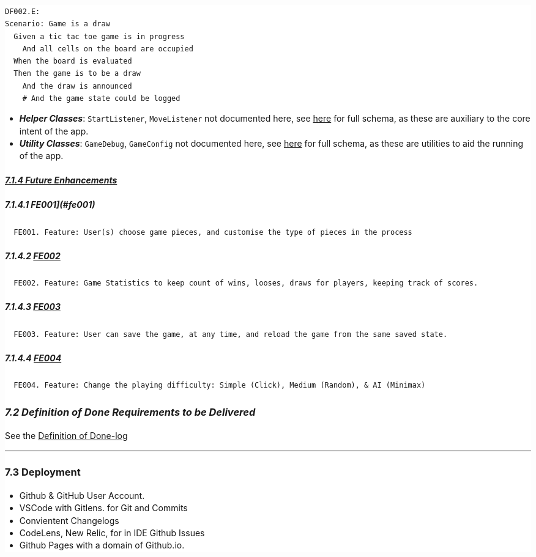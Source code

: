 ```gherkin
DF002.E:
Scenario: Game is a draw
  Given a tic tac toe game is in progress
    And all cells on the board are occupied
  When the board is evaluated
  Then the game is to be a draw
    And the draw is announced
    # And the game state could be logged
```

- ***Helper Classes***: `StartListener`, `MoveListener` not documented here, see [here]() for full schema, as these are auxiliary to the core intent of the app.
- ***Utility Classes***: `GameDebug`, `GameConfig` not documented here, see [here]() for full schema, as these are utilities to aid the running of the app.

#### _<ins>7.1.4  Future Enhancements</ins>_

##### _7.1.4.1 FE001](#fe001)_

```gherkin
  FE001. Feature: User(s) choose game pieces, and customise the type of pieces in the process
```

##### _7.1.4.2 [FE002](#fe002)_

```gherkin
  FE002. Feature: Game Statistics to keep count of wins, looses, draws for players, keeping track of scores.
```

##### _7.1.4.3 [FE003](#fe003)_

```gherkin
  FE003. Feature: User can save the game, at any time, and reload the game from the same saved state.
```

##### _7.1.4.4 [FE004](#fe004)_

```gherkin
  FE004. Feature: Change the playing difficulty: Simple (Click), Medium (Random), & AI (Minimax)
```

### _7.2  Definition of Done Requirements to be Delivered_

See the [Definition of Done-log](_documentation/done.md)

---

### **7.3 Deployment**

- Github & GitHub User Account.
- VSCode with Gitlens. for Git and Commits
- Convientent Changelogs
- CodeLens, New Relic, for in IDE Github Issues
- Github Pages with a domain of Github.io.
